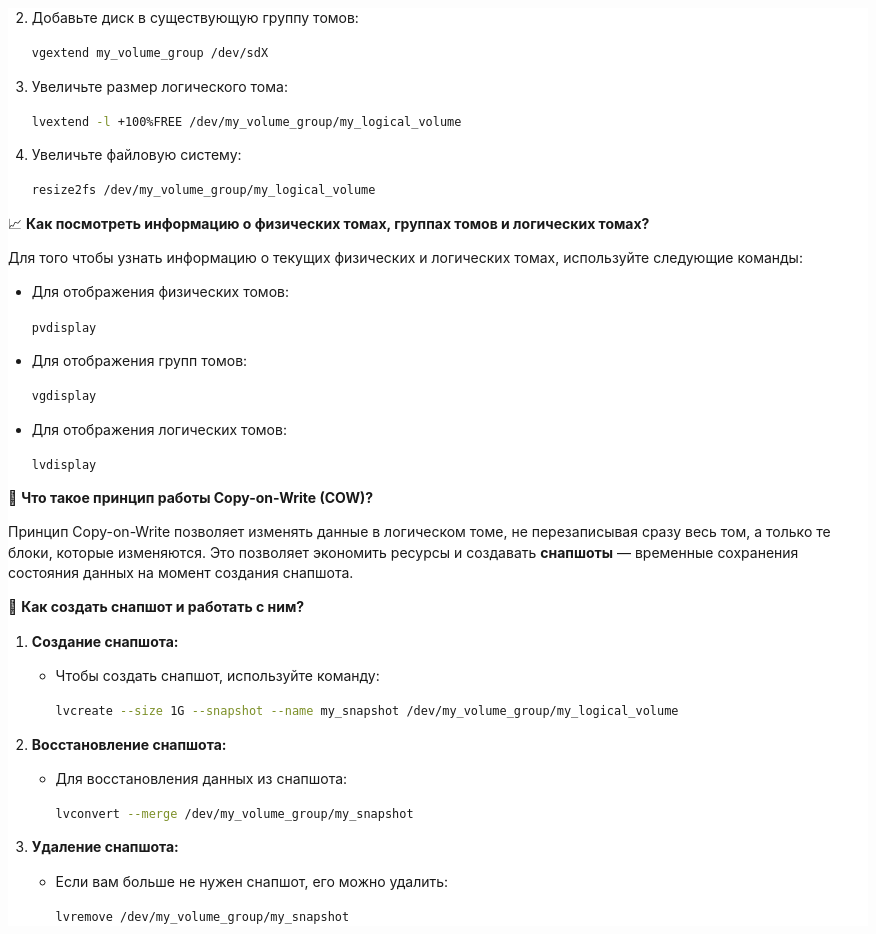    2. Добавьте диск в существующую группу томов:
      ```bash
      vgextend my_volume_group /dev/sdX
      ```

   3. Увеличьте размер логического тома:
      ```bash
      lvextend -l +100%FREE /dev/my_volume_group/my_logical_volume
      ```

   4. Увеличьте файловую систему:
      ```bash
      resize2fs /dev/my_volume_group/my_logical_volume
      ```

📈 **Как посмотреть информацию о физических томах, группах томов и логических томах?**

Для того чтобы узнать информацию о текущих физических и логических томах, используйте следующие команды:

- Для отображения физических томов:
  ```bash
  pvdisplay
  ```

- Для отображения групп томов:
  ```bash
  vgdisplay
  ```

- Для отображения логических томов:
  ```bash
  lvdisplay
  ```

📝 **Что такое принцип работы Copy-on-Write (COW)?**

Принцип Copy-on-Write позволяет изменять данные в логическом томе, не перезаписывая сразу весь том, а только те блоки, которые изменяются. Это позволяет экономить ресурсы и создавать **снапшоты** — временные сохранения состояния данных на момент создания снапшота.

📸 **Как создать снапшот и работать с ним?**

1. **Создание снапшота:**
   - Чтобы создать снапшот, используйте команду:
     ```bash
     lvcreate --size 1G --snapshot --name my_snapshot /dev/my_volume_group/my_logical_volume
     ```

2. **Восстановление снапшота:**
   - Для восстановления данных из снапшота:
     ```bash
     lvconvert --merge /dev/my_volume_group/my_snapshot
     ```

3. **Удаление снапшота:**
   - Если вам больше не нужен снапшот, его можно удалить:
     ```bash
     lvremove /dev/my_volume_group/my_snapshot
     ```
